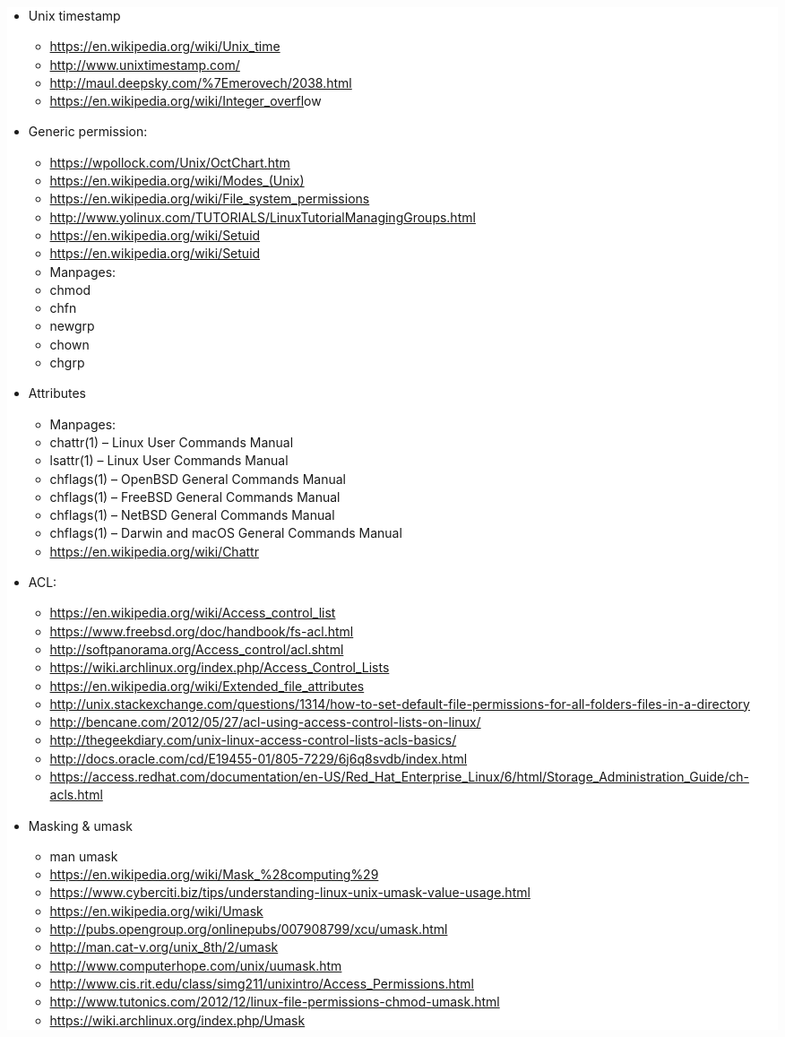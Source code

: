 - Unix timestamp  
  - <https://en.wikipedia.org/wiki/Unix_time>  
  - <http://www.unixtimestamp.com/>  
  - <http://maul.deepsky.com/%7Emerovech/2038.html>  
  - <https://en.wikipedia.org/wiki/Integer_overfl>ow

- Generic permission:  
  - <https://wpollock.com/Unix/OctChart.htm>  
  - <https://en.wikipedia.org/wiki/Modes_(Unix)>  
  - <https://en.wikipedia.org/wiki/File_system_permissions>  
  - <http://www.yolinux.com/TUTORIALS/LinuxTutorialManagingGroups.html>  
  - <https://en.wikipedia.org/wiki/Setuid>  
  - <https://en.wikipedia.org/wiki/Setuid>  
  - Manpages:  
  - chmod  
  - chfn  
  - newgrp  
  - chown  
  - chgrp  

- Attributes  
  - Manpages:  
  - chattr(1) – Linux User Commands Manual  
  - lsattr(1) – Linux User Commands Manual  
  - chflags(1) – OpenBSD General Commands Manual  
  - chflags(1) – FreeBSD General Commands Manual  
  - chflags(1) – NetBSD General Commands Manual  
  - chflags(1) – Darwin and macOS General Commands Manual  
  - <https://en.wikipedia.org/wiki/Chattr>  

- ACL:  
  - <https://en.wikipedia.org/wiki/Access_control_list>  
  - <https://www.freebsd.org/doc/handbook/fs-acl.html>  
  - <http://softpanorama.org/Access_control/acl.shtml>  
  - <https://wiki.archlinux.org/index.php/Access_Control_Lists>  
  - <https://en.wikipedia.org/wiki/Extended_file_attributes>  
  - <http://unix.stackexchange.com/questions/1314/how-to-set-default-file-permissions-for-all-folders-files-in-a-directory>  
  - <http://bencane.com/2012/05/27/acl-using-access-control-lists-on-linux/>  
  - <http://thegeekdiary.com/unix-linux-access-control-lists-acls-basics/>  
  - <http://docs.oracle.com/cd/E19455-01/805-7229/6j6q8svdb/index.html>  
  - <https://access.redhat.com/documentation/en-US/Red_Hat_Enterprise_Linux/6/html/Storage_Administration_Guide/ch-acls.html>  

- Masking & umask  
  - man umask  
  - <https://en.wikipedia.org/wiki/Mask_%28computing%29>  
  - <https://www.cyberciti.biz/tips/understanding-linux-unix-umask-value-usage.html>  
  - <https://en.wikipedia.org/wiki/Umask>  
  - <http://pubs.opengroup.org/onlinepubs/007908799/xcu/umask.html>  
  - <http://man.cat-v.org/unix_8th/2/umask>  
  - <http://www.computerhope.com/unix/uumask.htm>  
  - <http://www.cis.rit.edu/class/simg211/unixintro/Access_Permissions.html>  
  - <http://www.tutonics.com/2012/12/linux-file-permissions-chmod-umask.html>  
  - <https://wiki.archlinux.org/index.php/Umask>  
